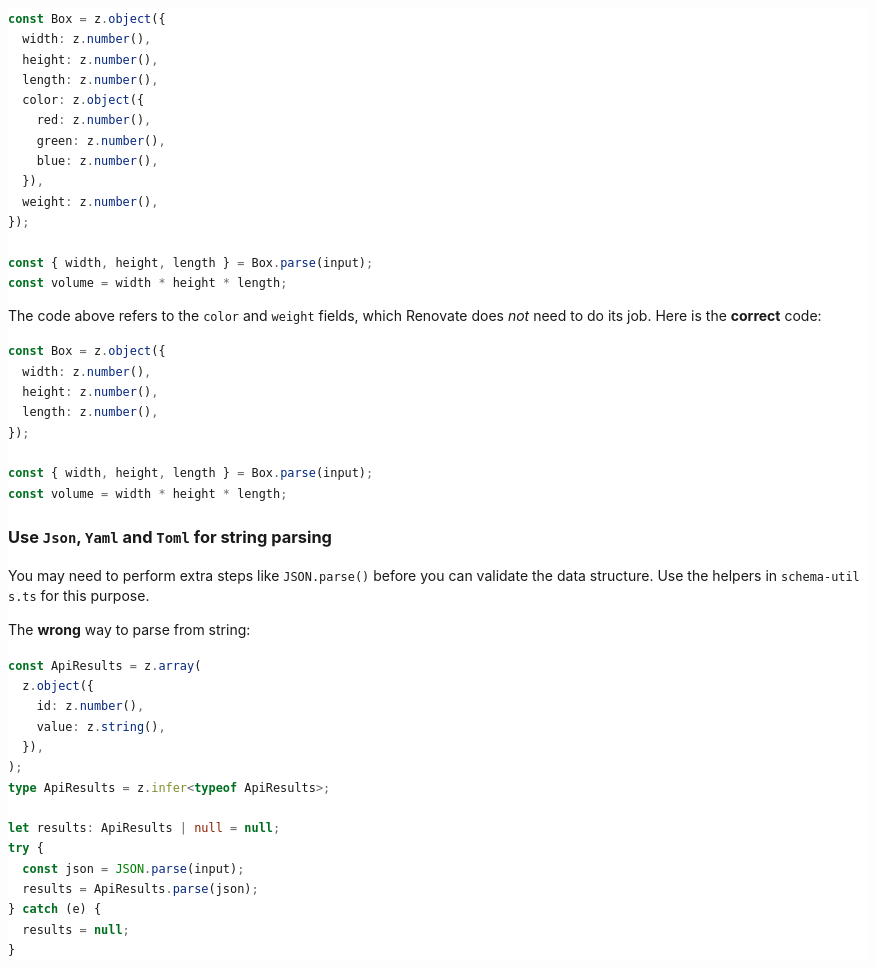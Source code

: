```ts
const Box = z.object({
  width: z.number(),
  height: z.number(),
  length: z.number(),
  color: z.object({
    red: z.number(),
    green: z.number(),
    blue: z.number(),
  }),
  weight: z.number(),
});

const { width, height, length } = Box.parse(input);
const volume = width * height * length;
```

The code above refers to the `color` and `weight` fields, which Renovate does _not_ need to do its job.
Here is the **correct** code:

```ts
const Box = z.object({
  width: z.number(),
  height: z.number(),
  length: z.number(),
});

const { width, height, length } = Box.parse(input);
const volume = width * height * length;
```

### Use `Json`, `Yaml` and `Toml` for string parsing

You may need to perform extra steps like `JSON.parse()` before you can validate the data structure.
Use the helpers in `schema-utils.ts` for this purpose.

The **wrong** way to parse from string:

```ts
const ApiResults = z.array(
  z.object({
    id: z.number(),
    value: z.string(),
  }),
);
type ApiResults = z.infer<typeof ApiResults>;

let results: ApiResults | null = null;
try {
  const json = JSON.parse(input);
  results = ApiResults.parse(json);
} catch (e) {
  results = null;
}
```
